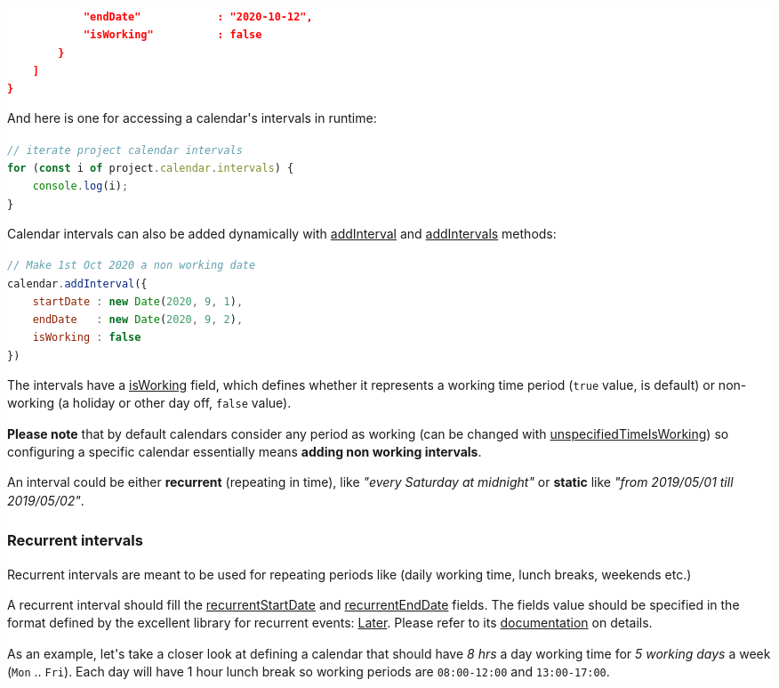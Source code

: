```json
            "endDate"            : "2020-10-12",
            "isWorking"          : false
        }
    ]
}
```
And here is one for accessing a calendar's intervals in runtime:
```javascript
// iterate project calendar intervals
for (const i of project.calendar.intervals) {
    console.log(i);
}
```
Calendar intervals can also be added dynamically with [addInterval](#Gantt/model/CalendarModel#function-addInterval) and
[addIntervals](#Gantt/model/CalendarModel#function-addIntervals) methods:
```javascript
// Make 1st Oct 2020 a non working date
calendar.addInterval({
    startDate : new Date(2020, 9, 1),
    endDate   : new Date(2020, 9, 2),
    isWorking : false
})
```

The intervals have a [isWorking](#Gantt/model/CalendarIntervalModel#field-isWorking) field, which defines
whether it represents a working time period (`true` value, is default) or non-working (a holiday or other day off, `false` value).

**Please note** that by default calendars consider any period as working (can be changed with [unspecifiedTimeIsWorking](#Gantt/model/CalendarModel#field-unspecifiedTimeIsWorking))
so configuring a specific calendar essentially means **adding non working intervals**.

An interval could be either **recurrent** (repeating in time), like _"every Saturday at midnight"_ or **static** like _"from 2019/05/01 till 2019/05/02"_.

### Recurrent intervals

Recurrent intervals are meant to be used for repeating periods like (daily working time, lunch breaks, weekends etc.)

A recurrent interval should fill the
[recurrentStartDate](#Gantt/model/CalendarIntervalModel#field-recurrentStartDate) and
[recurrentEndDate](#Gantt/model/CalendarIntervalModel#field-recurrentEndDate) fields.
The fields value should be specified in the format defined by the excellent library for recurrent events: [Later](http://bunkat.github.io/later/).
Please refer to its [documentation](http://bunkat.github.io/later/parsers.html#text) on details.

As an example, let's take a closer look at defining a calendar that should have _8 hrs_ a day
working time for _5 working days_ a week (`Mon` .. `Fri`).
Each day will have 1 hour lunch break so working periods are
`08:00-12:00` and `13:00-17:00`.
